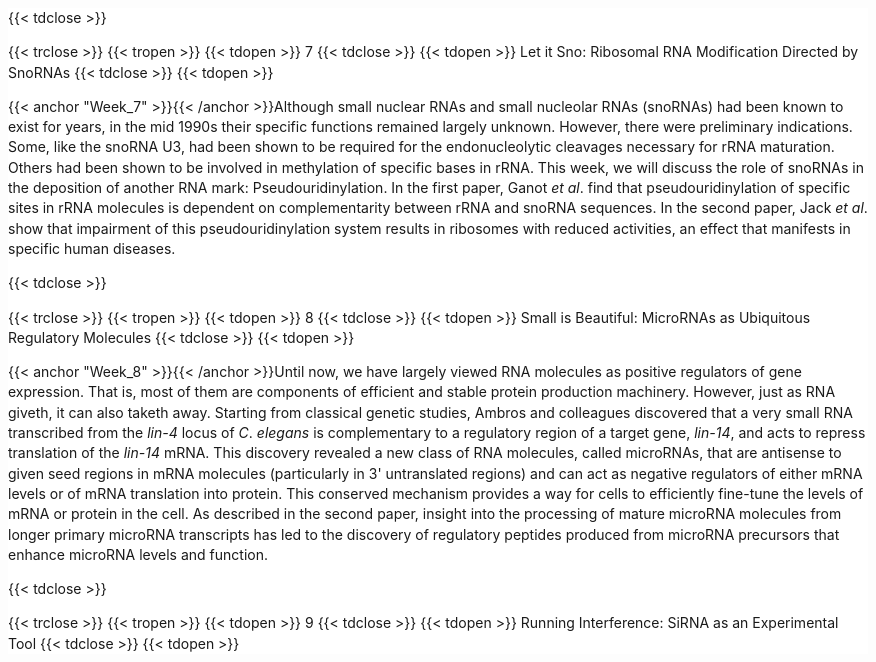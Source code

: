 
{{< tdclose >}}

{{< trclose >}}
{{< tropen >}}
{{< tdopen >}}
7
{{< tdclose >}}
{{< tdopen >}}
Let it Sno: Ribosomal RNA Modification Directed by SnoRNAs
{{< tdclose >}}
{{< tdopen >}}


{{< anchor "Week_7" >}}{{< /anchor >}}Although small nuclear RNAs and small nucleolar RNAs (snoRNAs) had been known to exist for years, in the mid 1990s their specific functions remained largely unknown. However, there were preliminary indications. Some, like the snoRNA U3, had been shown to be required for the endonucleolytic cleavages necessary for rRNA maturation. Others had been shown to be involved in methylation of specific bases in rRNA. This week, we will discuss the role of snoRNAs in the deposition of another RNA mark: Pseudouridinylation. In the first paper, Ganot _et al_. find that pseudouridinylation of specific sites in rRNA molecules is dependent on complementarity between rRNA and snoRNA sequences. In the second paper, Jack _et al_. show that impairment of this pseudouridinylation system results in ribosomes with reduced activities, an effect that manifests in specific human diseases.


{{< tdclose >}}

{{< trclose >}}
{{< tropen >}}
{{< tdopen >}}
8
{{< tdclose >}}
{{< tdopen >}}
Small is Beautiful: MicroRNAs as Ubiquitous Regulatory Molecules
{{< tdclose >}}
{{< tdopen >}}


{{< anchor "Week_8" >}}{{< /anchor >}}Until now, we have largely viewed RNA molecules as positive regulators of gene expression. That is, most of them are components of efficient and stable protein production machinery. However, just as RNA giveth, it can also taketh away. Starting from classical genetic studies, Ambros and colleagues discovered that a very small RNA transcribed from the _lin-4_ locus of _C_. _elegans_ is complementary to a regulatory region of a target gene, _lin-14_, and acts to repress translation of the _lin-14_ mRNA. This discovery revealed a new class of RNA molecules, called microRNAs, that are antisense to given seed regions in mRNA molecules (particularly in 3' untranslated regions) and can act as negative regulators of either mRNA levels or of mRNA translation into protein. This conserved mechanism provides a way for cells to efficiently fine-tune the levels of mRNA or protein in the cell. As described in the second paper, insight into the processing of mature microRNA molecules from longer primary microRNA transcripts has led to the discovery of regulatory peptides produced from microRNA precursors that enhance microRNA levels and function.


{{< tdclose >}}

{{< trclose >}}
{{< tropen >}}
{{< tdopen >}}
9
{{< tdclose >}}
{{< tdopen >}}
Running Interference: SiRNA as an Experimental Tool
{{< tdclose >}}
{{< tdopen >}}
